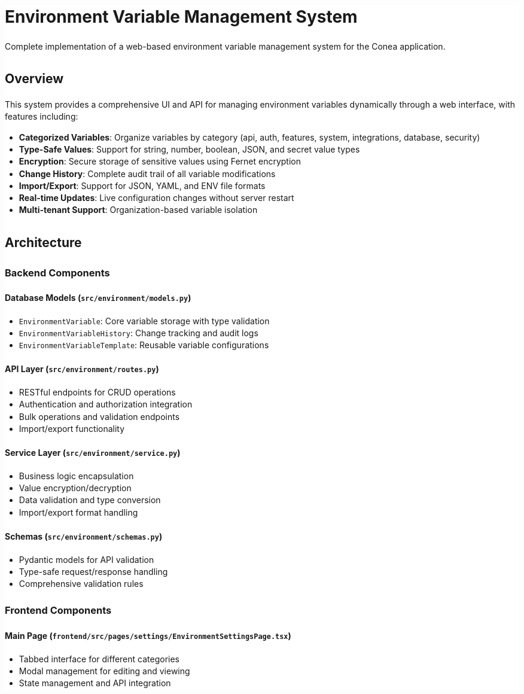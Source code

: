 # Environment Variable Management System

Complete implementation of a web-based environment variable management system for the Conea application.

## Overview

This system provides a comprehensive UI and API for managing environment variables dynamically through a web interface, with features including:

- **Categorized Variables**: Organize variables by category (api, auth, features, system, integrations, database, security)
- **Type-Safe Values**: Support for string, number, boolean, JSON, and secret value types
- **Encryption**: Secure storage of sensitive values using Fernet encryption
- **Change History**: Complete audit trail of all variable modifications
- **Import/Export**: Support for JSON, YAML, and ENV file formats
- **Real-time Updates**: Live configuration changes without server restart
- **Multi-tenant Support**: Organization-based variable isolation

## Architecture

### Backend Components

#### Database Models (`src/environment/models.py`)
- `EnvironmentVariable`: Core variable storage with type validation
- `EnvironmentVariableHistory`: Change tracking and audit logs
- `EnvironmentVariableTemplate`: Reusable variable configurations

#### API Layer (`src/environment/routes.py`)
- RESTful endpoints for CRUD operations
- Authentication and authorization integration
- Bulk operations and validation endpoints
- Import/export functionality

#### Service Layer (`src/environment/service.py`)
- Business logic encapsulation
- Value encryption/decryption
- Data validation and type conversion
- Import/export format handling

#### Schemas (`src/environment/schemas.py`)
- Pydantic models for API validation
- Type-safe request/response handling
- Comprehensive validation rules

### Frontend Components

#### Main Page (`frontend/src/pages/settings/EnvironmentSettingsPage.tsx`)
- Tabbed interface for different categories
- Modal management for editing and viewing
- State management and API integration
